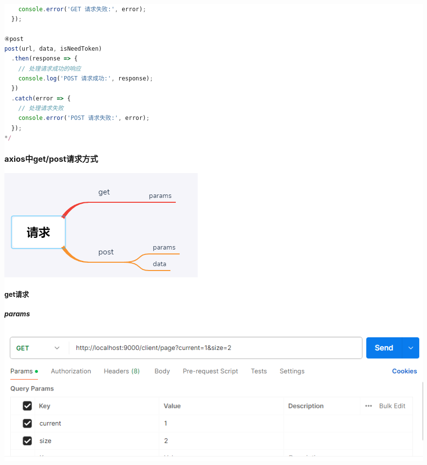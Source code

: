 ```ts
    console.error('GET 请求失败:', error);
  });

④post
post(url, data, isNeedToken)
  .then(response => {
    // 处理请求成功的响应
    console.log('POST 请求成功:', response);
  })
  .catch(error => {
    // 处理请求失败
    console.error('POST 请求失败:', error);
  });
*/

```

### axios中get/post请求方式

![image-20240322212114235](SpringBoot%E5%B8%B8%E7%94%A8%E6%B3%A8%E8%A7%A3.assets/image-20240322212114235.png)

####  get请求

##### **params**

![image-20240326225858933](SpringBoot%E5%B8%B8%E7%94%A8%E6%B3%A8%E8%A7%A3.assets/image-20240326225858933.png)
